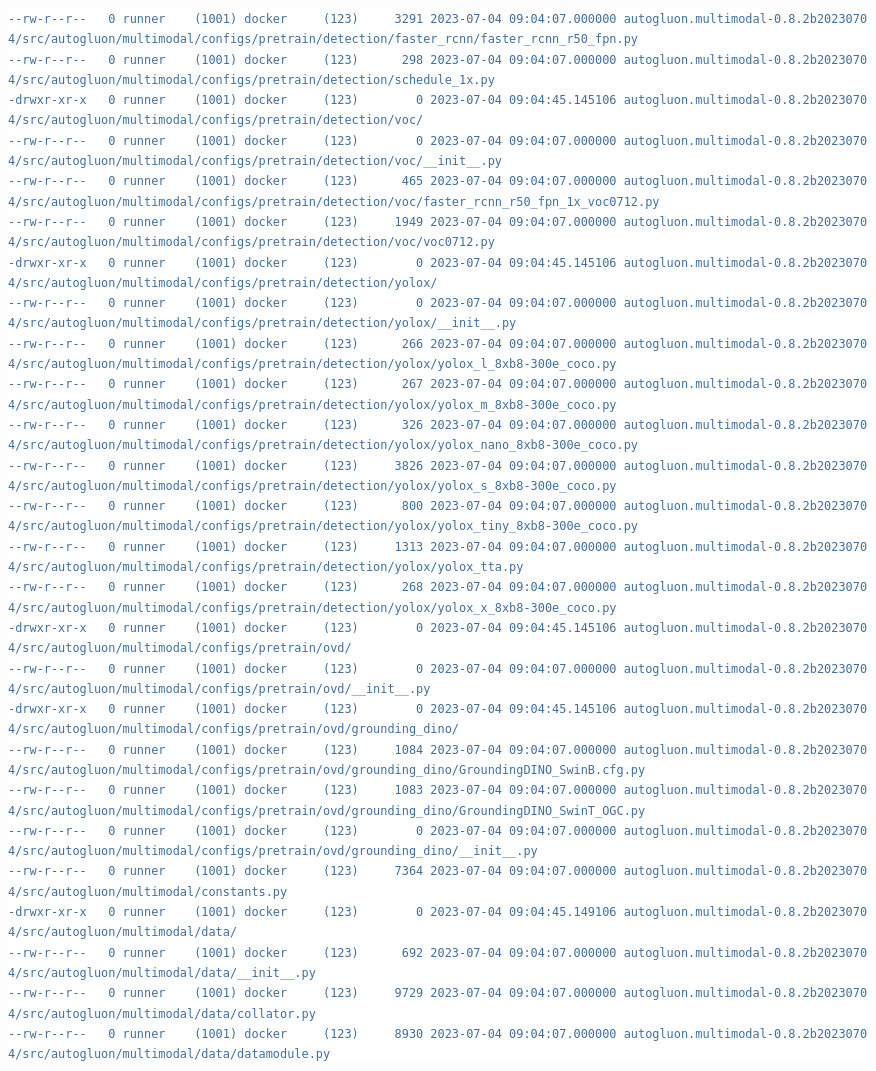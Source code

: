 ```diff
--rw-r--r--   0 runner    (1001) docker     (123)     3291 2023-07-04 09:04:07.000000 autogluon.multimodal-0.8.2b20230704/src/autogluon/multimodal/configs/pretrain/detection/faster_rcnn/faster_rcnn_r50_fpn.py
--rw-r--r--   0 runner    (1001) docker     (123)      298 2023-07-04 09:04:07.000000 autogluon.multimodal-0.8.2b20230704/src/autogluon/multimodal/configs/pretrain/detection/schedule_1x.py
-drwxr-xr-x   0 runner    (1001) docker     (123)        0 2023-07-04 09:04:45.145106 autogluon.multimodal-0.8.2b20230704/src/autogluon/multimodal/configs/pretrain/detection/voc/
--rw-r--r--   0 runner    (1001) docker     (123)        0 2023-07-04 09:04:07.000000 autogluon.multimodal-0.8.2b20230704/src/autogluon/multimodal/configs/pretrain/detection/voc/__init__.py
--rw-r--r--   0 runner    (1001) docker     (123)      465 2023-07-04 09:04:07.000000 autogluon.multimodal-0.8.2b20230704/src/autogluon/multimodal/configs/pretrain/detection/voc/faster_rcnn_r50_fpn_1x_voc0712.py
--rw-r--r--   0 runner    (1001) docker     (123)     1949 2023-07-04 09:04:07.000000 autogluon.multimodal-0.8.2b20230704/src/autogluon/multimodal/configs/pretrain/detection/voc/voc0712.py
-drwxr-xr-x   0 runner    (1001) docker     (123)        0 2023-07-04 09:04:45.145106 autogluon.multimodal-0.8.2b20230704/src/autogluon/multimodal/configs/pretrain/detection/yolox/
--rw-r--r--   0 runner    (1001) docker     (123)        0 2023-07-04 09:04:07.000000 autogluon.multimodal-0.8.2b20230704/src/autogluon/multimodal/configs/pretrain/detection/yolox/__init__.py
--rw-r--r--   0 runner    (1001) docker     (123)      266 2023-07-04 09:04:07.000000 autogluon.multimodal-0.8.2b20230704/src/autogluon/multimodal/configs/pretrain/detection/yolox/yolox_l_8xb8-300e_coco.py
--rw-r--r--   0 runner    (1001) docker     (123)      267 2023-07-04 09:04:07.000000 autogluon.multimodal-0.8.2b20230704/src/autogluon/multimodal/configs/pretrain/detection/yolox/yolox_m_8xb8-300e_coco.py
--rw-r--r--   0 runner    (1001) docker     (123)      326 2023-07-04 09:04:07.000000 autogluon.multimodal-0.8.2b20230704/src/autogluon/multimodal/configs/pretrain/detection/yolox/yolox_nano_8xb8-300e_coco.py
--rw-r--r--   0 runner    (1001) docker     (123)     3826 2023-07-04 09:04:07.000000 autogluon.multimodal-0.8.2b20230704/src/autogluon/multimodal/configs/pretrain/detection/yolox/yolox_s_8xb8-300e_coco.py
--rw-r--r--   0 runner    (1001) docker     (123)      800 2023-07-04 09:04:07.000000 autogluon.multimodal-0.8.2b20230704/src/autogluon/multimodal/configs/pretrain/detection/yolox/yolox_tiny_8xb8-300e_coco.py
--rw-r--r--   0 runner    (1001) docker     (123)     1313 2023-07-04 09:04:07.000000 autogluon.multimodal-0.8.2b20230704/src/autogluon/multimodal/configs/pretrain/detection/yolox/yolox_tta.py
--rw-r--r--   0 runner    (1001) docker     (123)      268 2023-07-04 09:04:07.000000 autogluon.multimodal-0.8.2b20230704/src/autogluon/multimodal/configs/pretrain/detection/yolox/yolox_x_8xb8-300e_coco.py
-drwxr-xr-x   0 runner    (1001) docker     (123)        0 2023-07-04 09:04:45.145106 autogluon.multimodal-0.8.2b20230704/src/autogluon/multimodal/configs/pretrain/ovd/
--rw-r--r--   0 runner    (1001) docker     (123)        0 2023-07-04 09:04:07.000000 autogluon.multimodal-0.8.2b20230704/src/autogluon/multimodal/configs/pretrain/ovd/__init__.py
-drwxr-xr-x   0 runner    (1001) docker     (123)        0 2023-07-04 09:04:45.145106 autogluon.multimodal-0.8.2b20230704/src/autogluon/multimodal/configs/pretrain/ovd/grounding_dino/
--rw-r--r--   0 runner    (1001) docker     (123)     1084 2023-07-04 09:04:07.000000 autogluon.multimodal-0.8.2b20230704/src/autogluon/multimodal/configs/pretrain/ovd/grounding_dino/GroundingDINO_SwinB.cfg.py
--rw-r--r--   0 runner    (1001) docker     (123)     1083 2023-07-04 09:04:07.000000 autogluon.multimodal-0.8.2b20230704/src/autogluon/multimodal/configs/pretrain/ovd/grounding_dino/GroundingDINO_SwinT_OGC.py
--rw-r--r--   0 runner    (1001) docker     (123)        0 2023-07-04 09:04:07.000000 autogluon.multimodal-0.8.2b20230704/src/autogluon/multimodal/configs/pretrain/ovd/grounding_dino/__init__.py
--rw-r--r--   0 runner    (1001) docker     (123)     7364 2023-07-04 09:04:07.000000 autogluon.multimodal-0.8.2b20230704/src/autogluon/multimodal/constants.py
-drwxr-xr-x   0 runner    (1001) docker     (123)        0 2023-07-04 09:04:45.149106 autogluon.multimodal-0.8.2b20230704/src/autogluon/multimodal/data/
--rw-r--r--   0 runner    (1001) docker     (123)      692 2023-07-04 09:04:07.000000 autogluon.multimodal-0.8.2b20230704/src/autogluon/multimodal/data/__init__.py
--rw-r--r--   0 runner    (1001) docker     (123)     9729 2023-07-04 09:04:07.000000 autogluon.multimodal-0.8.2b20230704/src/autogluon/multimodal/data/collator.py
--rw-r--r--   0 runner    (1001) docker     (123)     8930 2023-07-04 09:04:07.000000 autogluon.multimodal-0.8.2b20230704/src/autogluon/multimodal/data/datamodule.py
```